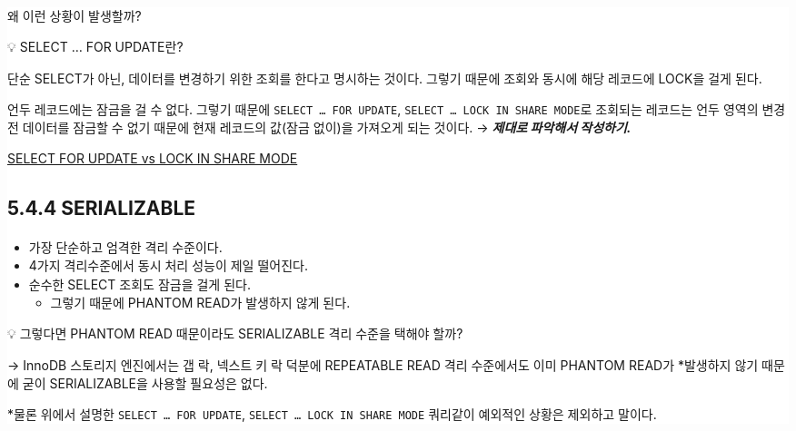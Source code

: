 왜 이런 상황이 발생할까?

<aside>
💡 SELECT … FOR UPDATE란?

단순 SELECT가 아닌, 데이터를 변경하기 위한 조회를 한다고 명시하는 것이다.
그렇기 때문에 조회와 동시에 해당 레코드에 LOCK을 걸게 된다.

</aside>

언두 레코드에는 잠금을 걸 수 없다. 그렇기 때문에 `SELECT … FOR UPDATE`, `SELECT … LOCK IN SHARE MODE`로 조회되는 레코드는 언두 영역의 변경 전 데이터를 잠금할 수 없기 때문에 현재 레코드의 값(잠금 없이)을 가져오게 되는 것이다. → ***제대로 파악해서 작성하기.***

[SELECT FOR UPDATE vs LOCK IN SHARE MODE](https://velog.io/@sangmin7648/SELECT-FOR-UPDATE-vs-LOCK-IN-SHARE-MODE)

## 5.4.4 SERIALIZABLE

- 가장 단순하고 엄격한 격리 수준이다.
- 4가지 격리수준에서 동시 처리 성능이 제일 떨어진다.
- 순수한 SELECT 조회도 잠금을 걸게 된다.
    - 그렇기 때문에 PHANTOM READ가 발생하지 않게 된다.

<aside>
💡 그렇다면 PHANTOM READ 때문이라도 SERIALIZABLE 격리 수준을 택해야 할까?

→ InnoDB 스토리지 엔진에서는 갭 락, 넥스트 키 락 덕분에 REPEATABLE READ 격리 수준에서도 이미 PHANTOM READ가 *발생하지 않기 때문에 굳이 SERIALIZABLE을 사용할 필요성은 없다.

</aside>

*물론 위에서 설명한 `SELECT … FOR UPDATE`, `SELECT … LOCK IN SHARE MODE` 쿼리같이 예외적인 상황은 제외하고 말이다.